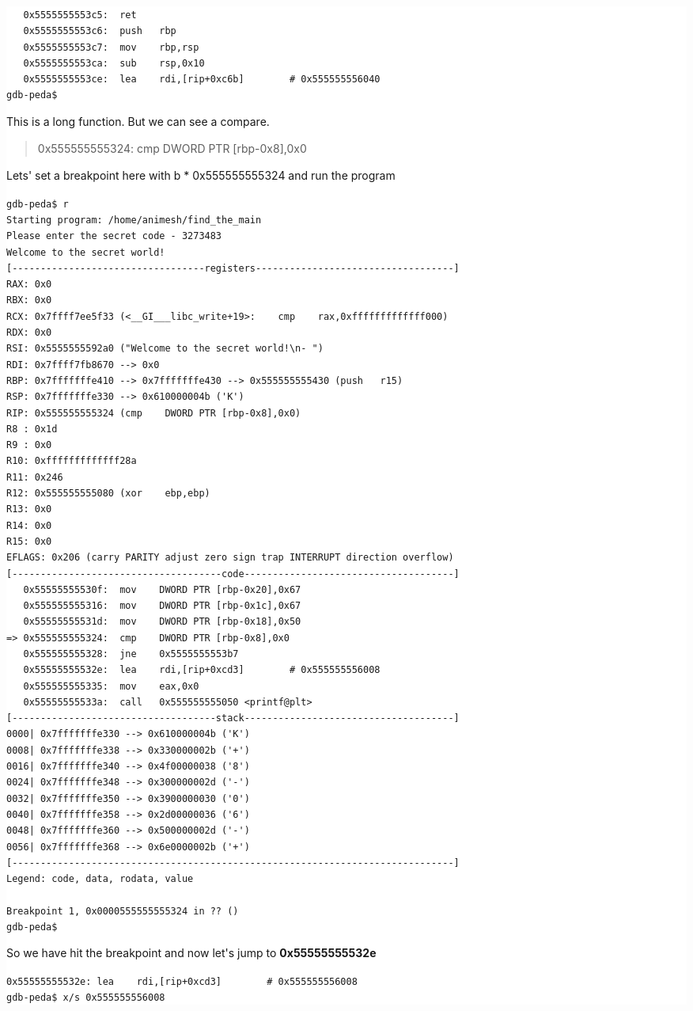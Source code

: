 ```console
   0x5555555553c5:	ret    
   0x5555555553c6:	push   rbp
   0x5555555553c7:	mov    rbp,rsp
   0x5555555553ca:	sub    rsp,0x10
   0x5555555553ce:	lea    rdi,[rip+0xc6b]        # 0x555555556040
gdb-peda$ 
```
This is a long function. But we can see a compare.

> 0x555555555324:	cmp    DWORD PTR [rbp-0x8],0x0

Lets' set a breakpoint here with b * 0x555555555324 and run the program

```console
gdb-peda$ r
Starting program: /home/animesh/find_the_main 
Please enter the secret code - 3273483
Welcome to the secret world!
[----------------------------------registers-----------------------------------]
RAX: 0x0 
RBX: 0x0 
RCX: 0x7ffff7ee5f33 (<__GI___libc_write+19>:	cmp    rax,0xfffffffffffff000)
RDX: 0x0 
RSI: 0x5555555592a0 ("Welcome to the secret world!\n- ")
RDI: 0x7ffff7fb8670 --> 0x0 
RBP: 0x7fffffffe410 --> 0x7fffffffe430 --> 0x555555555430 (push   r15)
RSP: 0x7fffffffe330 --> 0x610000004b ('K')
RIP: 0x555555555324 (cmp    DWORD PTR [rbp-0x8],0x0)
R8 : 0x1d 
R9 : 0x0 
R10: 0xfffffffffffff28a 
R11: 0x246 
R12: 0x555555555080 (xor    ebp,ebp)
R13: 0x0 
R14: 0x0 
R15: 0x0
EFLAGS: 0x206 (carry PARITY adjust zero sign trap INTERRUPT direction overflow)
[-------------------------------------code-------------------------------------]
   0x55555555530f:	mov    DWORD PTR [rbp-0x20],0x67
   0x555555555316:	mov    DWORD PTR [rbp-0x1c],0x67
   0x55555555531d:	mov    DWORD PTR [rbp-0x18],0x50
=> 0x555555555324:	cmp    DWORD PTR [rbp-0x8],0x0
   0x555555555328:	jne    0x5555555553b7
   0x55555555532e:	lea    rdi,[rip+0xcd3]        # 0x555555556008
   0x555555555335:	mov    eax,0x0
   0x55555555533a:	call   0x555555555050 <printf@plt>
[------------------------------------stack-------------------------------------]
0000| 0x7fffffffe330 --> 0x610000004b ('K')
0008| 0x7fffffffe338 --> 0x330000002b ('+')
0016| 0x7fffffffe340 --> 0x4f00000038 ('8')
0024| 0x7fffffffe348 --> 0x300000002d ('-')
0032| 0x7fffffffe350 --> 0x3900000030 ('0')
0040| 0x7fffffffe358 --> 0x2d00000036 ('6')
0048| 0x7fffffffe360 --> 0x500000002d ('-')
0056| 0x7fffffffe368 --> 0x6e0000002b ('+')
[------------------------------------------------------------------------------]
Legend: code, data, rodata, value

Breakpoint 1, 0x0000555555555324 in ?? ()
gdb-peda$ 
```
So we have hit the breakpoint and now let's jump to **0x55555555532e** 
```console
0x55555555532e:	lea    rdi,[rip+0xcd3]        # 0x555555556008
gdb-peda$ x/s 0x555555556008
```